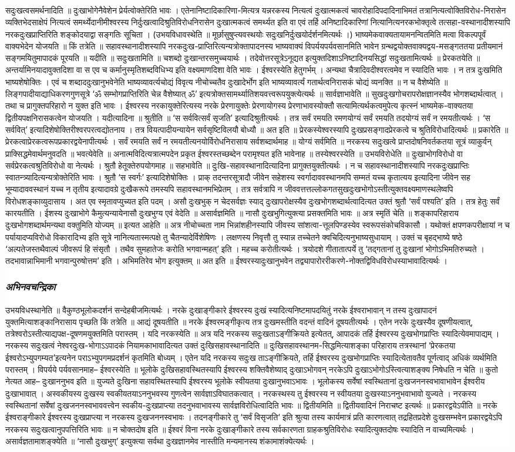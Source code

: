 सदुःखत्वसमर्थनादिति ॥ दुःखाभोगेनैवेशेन प्रेर्यत्वोक्तेरिति भावः । एतेनानिष्टादिकारिणा-मित्यत्र यन्नरकस्य नित्यत्वं दुःखात्मकत्वं चावरोहादिपदादिनाभिमतं तत्रानित्यत्वोक्तिविरोध-निरासेन व्यक्तिभेदसाक्षेपं नित्यत्वं समर्थ्येदानीमीश्वरस्य निर्दुःखत्वादिश्रुतिविरोधनिरासेन दुःखात्मकत्वं समर्थ्यत इति वा एवं तर्हि अनिष्टादिकारिणां नित्यानित्यनरकभोक्तृत्वे तत्सहा-वस्थानादीशस्यापि नरकदुःखप्राप्तिरिति शङ्कोदयाद्वा सङ्गतिः सूचिता । (उभयविधावस्थेति ॥ मूर्छासुषुप्त्यवस्थयोः सदुःखनिर्दुःखयोर्दर्शनमित्यर्थः ।) भाष्यमेकवाक्यतायामनन्वितमिति मत्वा विकल्पपूर्वं वाक्यभेदेन योजयति ॥ किं तत्रेति ॥ सहावस्थानादीशस्यापि नरकदुःख-प्राप्तिरित्यन्यत्रोक्तापादनस्य भाष्यवाक्यं विपर्ययपर्यवसानमिति भावेन ग्रन्थद्वयोक्तवाक्यद्वय-मसङ्गततया प्रतीयमानं सङ्गमयितुमापादकं पूरयति ॥ यदीति ॥ सदुःखतामिति ॥ चशब्दो दुःखान्तरसमुच्चयार्थः । तदेवोत्तरसूत्रेऽनूद्यत इत्युक्तदिशाऽनिष्टादिनयसिद्धां सदुःखतामित्यर्थः ॥ प्रेरकतयेति ॥ अन्तर्यामिनयादावुक्तदिशा वा स एव च कर्मानुस्मृतिशब्दविधिभ्य इति वक्ष्यमाणदिशा वेति भावः । ईश्वरस्येति हेतुगर्भम् । अन्यथा चैत्रादिवदीश्वरत्वमेव न स्यादिति भावः । न तत्र दुःखमिति भाष्यशेषोक्तिः । एवं च शब्दाददुःखानुभवेनेति भाष्यव्यावर्त्यचोद्यं विवृत्य नीचोच्चतैव दुःखादेर्भोग इति भाष्यव्यावर्त्यं गतार्थत्वनिरासकं चोद्यं व्यनक्ति ॥ न च वैशेष्येति ॥ लिङ्गपादीयाद्याधिकरणगुणसूत्रे ‘ॐ सम्भोगप्राप्तिरिति चेन्न वैशेष्यात् ॐ’ इत्यत्रोक्तसामर्थ्यातिशयवत्त्वरूपयुक्त्येत्यर्थः ॥ सार्वज्ञाभावेति ॥ सुखदुःखगोचरापरोक्षज्ञानस्यैव भोगशब्दार्थत्वात् । तथा च प्रागुक्तपरिहारो न युक्त इति भावः । ईश्वरस्य नरकायुक्तेरित्यस्य नरके प्रेरणायुक्तेः प्रेरणायोगस्य प्रेरणाभावस्योक्तौ सत्यामित्यर्थकत्वमुपेत्य कृत्स्नं भाष्यमेक-वाक्यतया द्वितीयपक्षनिरासकत्वेन योजयति । यदीत्यादिना ॥ श्रुतीति ॥ ‘स सर्ववित्सर्वं सृजति’ इत्यादिश्रुतीत्यर्थः । तत्र सर्वं रमयति रमणयोग्यं सर्वं रमयति तदयोग्यं सर्वं न रमयतीत्यर्थः । ‘स सर्ववित्’ इत्यादिशेषोक्तिरीश्वरपरत्वद्योतनाय । तत्र वियत्पादीयन्यायेन सर्वसृष्टिविलयौ बोध्यौ ॥ अत इति ॥ प्रेरकस्येश्वरस्यापि दुःखप्रसङ्गादप्रेरकत्वे च श्रुतिविरोधादित्यर्थः ॥ प्रकारेति ॥ प्रेरकत्वाप्रेरकत्वरूपप्रकारद्वयेनापीत्यर्थः । सर्वं रमयति सर्वं न रमयतीत्यनयोर्विरोधनिरासाय सर्वशब्दार्थमाह ॥ योग्यं सर्वमिति ॥ नरकस्य सदुःखत्वे प्राप्तदोषनिवर्तकतया सूत्रं व्याकुर्वन् प्राक्सिद्धमेवार्थमनुवदति ॥ भवत्येवेति ॥ अनात्मविदित्यत्रात्मपदेन प्रकृत ईश्वरस्तच्छब्देन परामृश्यत इति भावेनाह ॥ तस्येश्वरस्येति ॥ उभयविरोधेति ॥ दुःखाभोगविरोधो वा सर्वप्रेरकत्वश्रुतिविरोधो वा नेत्यर्थः । श्रुतौ हेतूक्तेरुपयोगमाह ॥ सहभावेति ॥ दुःखि-सहावस्थानादित्यादिना प्रागुक्तयुक्तीत्यर्थः । न च सहावस्थानादीशस्यापि नरकदुःखप्राप्तिः स्वातन्त्र्यादित्यन्यत्रोक्तेरिति भावः । श्रुतौ ‘स स्वर्गः’ इत्यादिशेषोक्तिः । प्राक् तदन्तरसूत्रादौ जीवेन सहेशस्य स्वर्गादाववस्थानमपि सम्मतं यच्च कृतात्यय इत्यादिना जीवेन सह भूम्यादाववस्थानं यच्च न तृतीय इत्यादावग्रे दुःखैकरूपे तमस्यपि सहावस्थानमभिप्रेतम् । तत्र सर्वत्रापि न जीववत्तत्तल्लोकगतसुखदुःखभोगोऽस्तीत्युक्तवक्ष्यमाणस्थलेष्वपि विरोधशङ्काव्युदासाय । अत एव स्मृतावप्युच्यत इति पदम् । असौ दुःखभुक् न चेदसर्वज्ञः स्याद् दुःखापरोक्षस्यैव दुःखभोगशब्दार्थत्वादित्यत उक्तं श्रुतौ ‘सर्वं पश्यति’ इति । तत्र हेतुः सर्वं कारयतीति । ईशस्य दुःखाभोगे कैमुत्यन्यायेनासौ दुःखभुग्य एवं वेदेति ॥ असार्वज्ञमिति ॥ नासौ दुःखभुगित्युक्त्या प्रसक्तमिति भावः ॥ अत्र स्मृतिं चेति ॥ शङ्कापरिहाराय दुःखभोगशब्दार्थमन्यथा वक्तुमिति योज्यम् ॥ इत्यत आहेति ॥ अत्र नीचोच्चता नाम भिन्नांशहीनस्यापि जीवस्य सांशत्वा-त्तूलपिण्डस्येव स्वरूपसंकोचविकासौ । यथोक्तं क्षपणकपरीक्षायां न च पर्यायादप्यविरोधो विकारादिभ्य इति सूत्रे नानित्यतास्मत्पक्षे तु चैतन्यादेर्विशेषिणः । लक्षणस्य निवृत्तौ तु स्यान्न तच्चेतने क्वचिदित्यनुभाष्यसुधायाम् । उक्तं च बृहद्भाष्ये षष्ठे ‘अल्पतेजस्तथैवाल्पं जीवरूपं हि संसृतौ । तथैव सुमहातेजः करोति भगवान्महत्’ इति । महच्च करोतीत्यर्थः । त्रयोदशे गीतातात्पर्ये तु ‘तद्गतानां तु दुःखानां भोगोऽभिमतिरुच्यते । तदभावान्नाभिमानी भगवान्पुरुषोत्तम’ इति । अभिमतिरेव भोग इत्युक्तम् ॥ अत इति ॥ ईश्वरस्यादुःखानुभवेन तद्व्यापारोररीकरणे-नोक्तद्विविधविरोधस्याभावादित्यर्थः ।

### ***अभिनवचन्द्रिका***

उभयविधस्थानेति ॥ वैकुण्ठभूलोकदर्शनं सन्देहबीजमित्यर्थः । नरके दुःखाङ्गीकारे ईश्वरस्य दुःखं स्यादित्यनिष्टमापदयितुं नरके ईश्वराभावान् न तस्य दुःखापादनं युक्तमित्याशङ्कानिरासाय पृच्छति किं तत्रेति ॥ आद्यं दूषयतीति ॥ नरके ईश्वरमङ्गीकृत्य तत्र दुःखमस्तीति वदन्तं वादिनं दूषयतीत्यर्थः । एतेन नरके दुःखस्यैव दूषणीयत्वात्, तत्रेश्वरोऽस्तीत्याद्यपक्ष-दूषणमयुक्तमिति परास्तम् । यदि नरकस्येति ॥ अत्र यदि नरकस्य सदुःखताऽङ्गीक्रियते इत्येतत्, आपादकं तर्हि ईश्वरस्य दुःखभोगप्राप्तिः स्यादित्येवमापाद्यम् । नरकस्य सदुःखत्वं नेश्वरदुःख-भोगाऽऽपादकं नियामकाभावादित्यत उक्तं दुःखिसहावस्थानादिति ॥ दुःखिसहावस्थानम-सिद्धमित्याशङ्का परिहाराय तत्रस्थानां ‘प्रेरकतया ईश्वरोऽभ्युपगम्यत’इत्यनेन पराऽभ्युपगमप्रदर्शनं कृतमिति बोध्यम् । एतेन यदि नरकस्य सदुःख ताऽङ्गीक्रियते, तर्हि ईश्वरस्य दुःखभोगप्राप्तिः स्यादित्येतावतैव पूर्णत्वाद् अधिकं व्यर्थमिति परास्तम् । विपर्यये पर्यवसानमाह– ईश्वरस्येति ॥ भूलोके दुःखिसहावस्थितस्यापि ईश्वरस्य शक्तिवैशेष्याद् दुःखाऽभोगवन् नरकेऽपि दुःखाऽभोगोऽस्त्वित्याशङ्क्य निषेधति न चेति ॥ कुतो नेत्यत आह– दुःखाननुभव इति ॥ युज्यते दुःखिना सहावस्थितस्यापि ईश्वरस्य भूलोके स्वीयतया दुःखानुभवाऽभावः । भूलोकस्य सर्वेषां स्वस्थितानां दुःखजननस्वभावाभावेन ईश्वरीय दुःखाभावात् । अस्वकीयस्य दुःखस्य स्वकीयतयाऽननुभवस्य गुणत्वेन सार्वज्ञाऽविघातकत्वात् । नरकस्थस्य तु ईश्वरस्य न स्वीयतया दुःखस्याऽननुभवाभावो युज्यते । नरकस्य स्वस्थितानां सर्वेषां दुःखजननस्वभाववत्त्वेन स्वकीय-दुःखप्राप्त्या तदनुभवाभावस्य सार्वज्ञविरोधित्वादिति भावः ॥ द्वितीयमिति ॥ द्वितीयवादिनं निराचष्ट इत्यर्थः ॥ प्रकारद्वयेऽपीति ॥ नरके ईश्वराङ्गीकारे ईश्वरस्य दुःखप्राप्त्या न नरकस्य दुःखजननस्वभावः । तदनङ्गीकारे तु ‘सर्वं विसृजति‘ इति श्रुत्या तस्य कार्यमात्रं प्रति कारणत्वात् तद्रहितप्रदेशे दुःखसम्भवेन प्रकारद्वयेऽपि नरकस्य सदुःखत्वानुपपत्तिरिति भावः ॥ न चोक्तदोष इति ॥ ईश्वरं विना नरके दुःखाङ्गीकारे तस्य सर्वकारणता ग्राहकश्रुतिविरोधः स्यादित्युक्तदोषः स्यादिति न वाच्यमित्यर्थः । असार्वज्ञतामाशङ्क्येति ॥ ‘नासौ दुःखभुग्’ इत्युक्त्या सर्वथा दुःखज्ञानमेव नास्तीति मन्यमानस्य शंकामाशंक्येत्यर्थः ।

